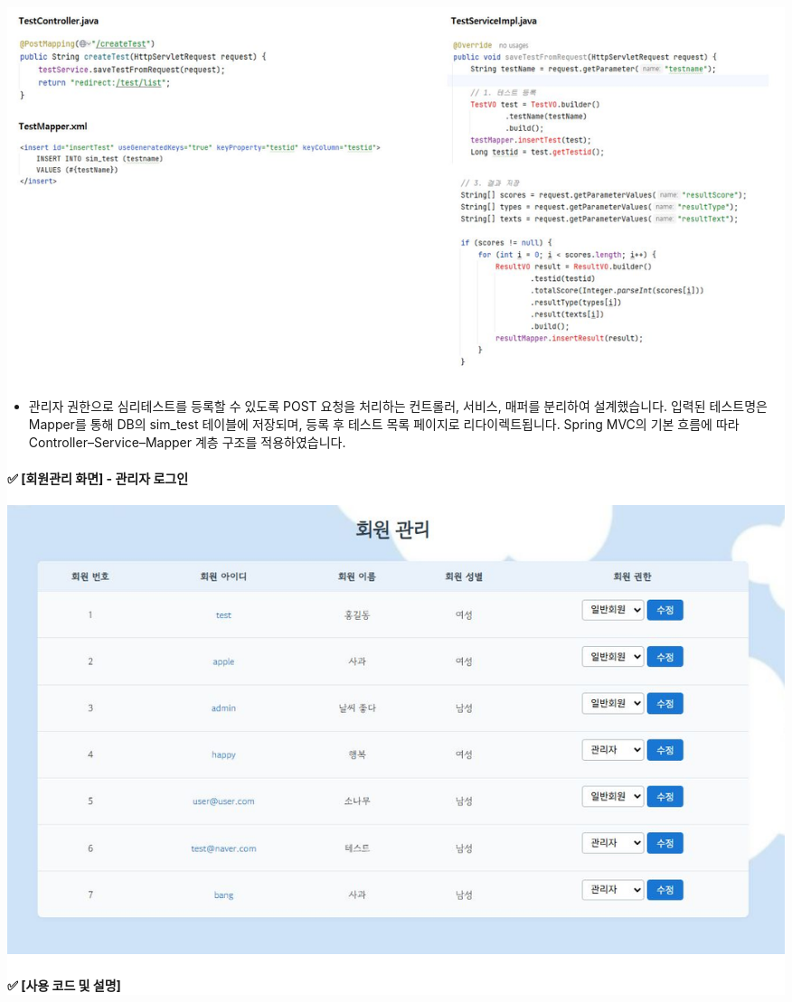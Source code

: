 ![screen](./docs/testcode.JPG)
- 관리자 권한으로 심리테스트를 등록할 수 있도록 POST 요청을 처리하는 컨트롤러, 서비스, 매퍼를 분리하여 설계했습니다.
  입력된 테스트명은 Mapper를 통해 DB의 sim_test 테이블에 저장되며, 등록 후 테스트 목록 페이지로 리다이렉트됩니다.
  Spring MVC의 기본 흐름에 따라 Controller–Service–Mapper 계층 구조를 적용하였습니다.
#### ✅ [회원관리 화면] - 관리자 로그인
![screen](./docs/management.JPG)
#### ✅ [사용 코드 및 설명]